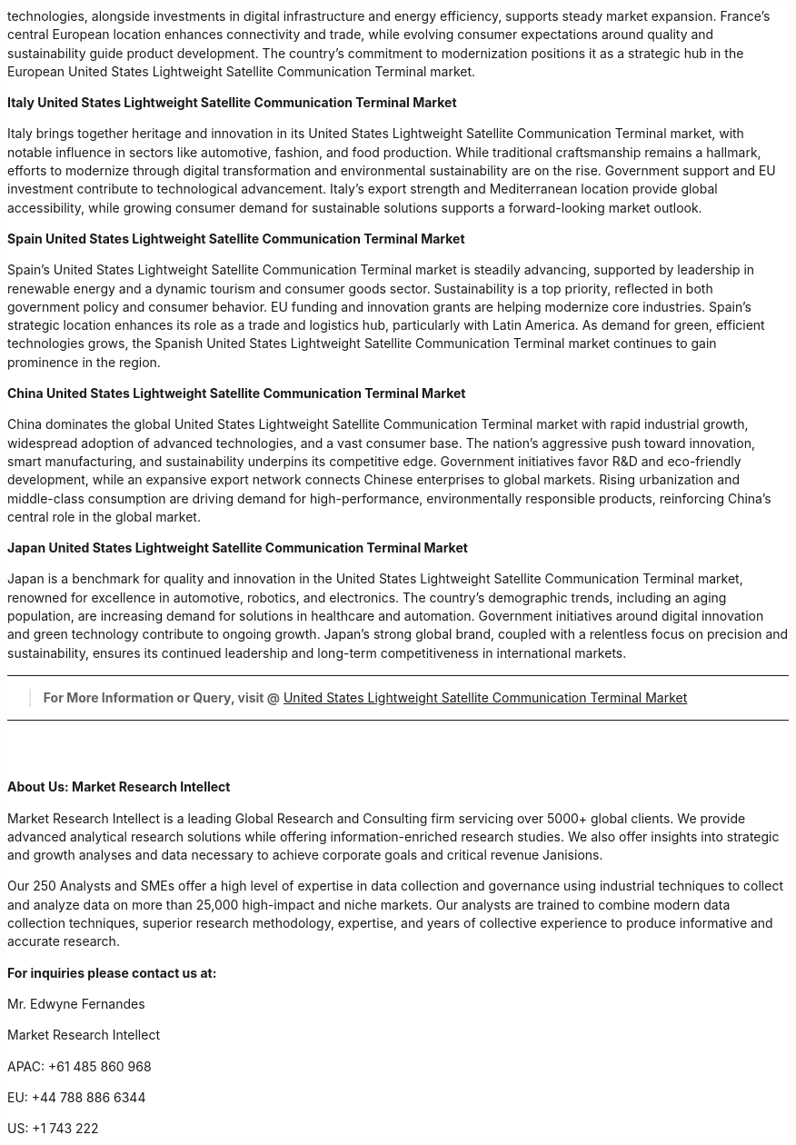 technologies, alongside investments in digital infrastructure and energy efficiency, supports steady market expansion. France&rsquo;s central European location enhances connectivity and trade, while evolving consumer expectations around quality and sustainability guide product development. The country&rsquo;s commitment to modernization positions it as a strategic hub in the European United States Lightweight Satellite Communication Terminal market.</p><p class="" data-start="3840" data-end="4422"><strong data-start="3840" data-end="3861">Italy United States Lightweight Satellite Communication Terminal Market</strong></p><p class="" data-start="3840" data-end="4422">Italy brings together heritage and innovation in its United States Lightweight Satellite Communication Terminal market, with notable influence in sectors like automotive, fashion, and food production. While traditional craftsmanship remains a hallmark, efforts to modernize through digital transformation and environmental sustainability are on the rise. Government support and EU investment contribute to technological advancement. Italy&rsquo;s export strength and Mediterranean location provide global accessibility, while growing consumer demand for sustainable solutions supports a forward-looking market outlook.</p><p class="" data-start="4424" data-end="4975"><strong data-start="4424" data-end="4445">Spain United States Lightweight Satellite Communication Terminal Market</strong></p><p class="" data-start="4424" data-end="4975">Spain&rsquo;s United States Lightweight Satellite Communication Terminal market is steadily advancing, supported by leadership in renewable energy and a dynamic tourism and consumer goods sector. Sustainability is a top priority, reflected in both government policy and consumer behavior. EU funding and innovation grants are helping modernize core industries. Spain&rsquo;s strategic location enhances its role as a trade and logistics hub, particularly with Latin America. As demand for green, efficient technologies grows, the Spanish United States Lightweight Satellite Communication Terminal market continues to gain prominence in the region.</p><p class="" data-start="4977" data-end="5589"><strong data-start="4977" data-end="4998">China United States Lightweight Satellite Communication Terminal Market</strong></p><p class="" data-start="4977" data-end="5589">China dominates the global United States Lightweight Satellite Communication Terminal market with rapid industrial growth, widespread adoption of advanced technologies, and a vast consumer base. The nation&rsquo;s aggressive push toward innovation, smart manufacturing, and sustainability underpins its competitive edge. Government initiatives favor R&amp;D and eco-friendly development, while an expansive export network connects Chinese enterprises to global markets. Rising urbanization and middle-class consumption are driving demand for high-performance, environmentally responsible products, reinforcing China&rsquo;s central role in the global market.</p><p class="" data-start="5591" data-end="6162"><strong data-start="5591" data-end="5612">Japan United States Lightweight Satellite Communication Terminal Market</strong></p><p class="" data-start="5591" data-end="6162">Japan is a benchmark for quality and innovation in the United States Lightweight Satellite Communication Terminal market, renowned for excellence in automotive, robotics, and electronics. The country&rsquo;s demographic trends, including an aging population, are increasing demand for solutions in healthcare and automation. Government initiatives around digital innovation and green technology contribute to ongoing growth. Japan&rsquo;s strong global brand, coupled with a relentless focus on precision and sustainability, ensures its continued leadership and long-term competitiveness in international markets.</p><hr /><blockquote><p><span class="font-[700]"><strong>For More Information or Query, visit&nbsp;@</strong>&nbsp;</span><span class="font-[700]"><a href="https://www.marketresearchintellect.com/product/global-lightweight-satellite-communication-terminal-market/?utm_source=Linkedin&utm_medium=019" target="_blank" data-tracking-control-name="article-ssr-frontend-pulse_little-text-block" data-tracking-will-navigate="" data-test-link="">United States Lightweight Satellite Communication Terminal Market</a></span></p></blockquote><hr /><h3>&nbsp;</h3><p><strong><span class="font-[700]">About Us: Market Research Intellect</span></strong></p><p><span class="">Market Research Intellect is a leading Global Research and Consulting firm servicing over 5000+ global clients. We provide advanced analytical research solutions while offering information-enriched research studies.&nbsp;</span>We also offer insights into strategic and growth analyses and data necessary to achieve corporate goals and critical revenue Janisions.</p><p><span class="">Our 250 Analysts and SMEs offer a high level of expertise in data collection and governance using industrial techniques to collect and analyze data on more than 25,000 high-impact and niche markets. Our analysts are trained to combine modern data collection techniques, superior research methodology, expertise, and years of collective experience to produce informative and accurate research.</span></p><p><strong>For inquiries please contact us at:</strong></p><p>Mr. Edwyne Fernandes</p><p>Market Research Intellect</p><p>APAC: +61 485 860 968</p><p>EU: +44 788 886 6344</p><p>US: +1 743 222